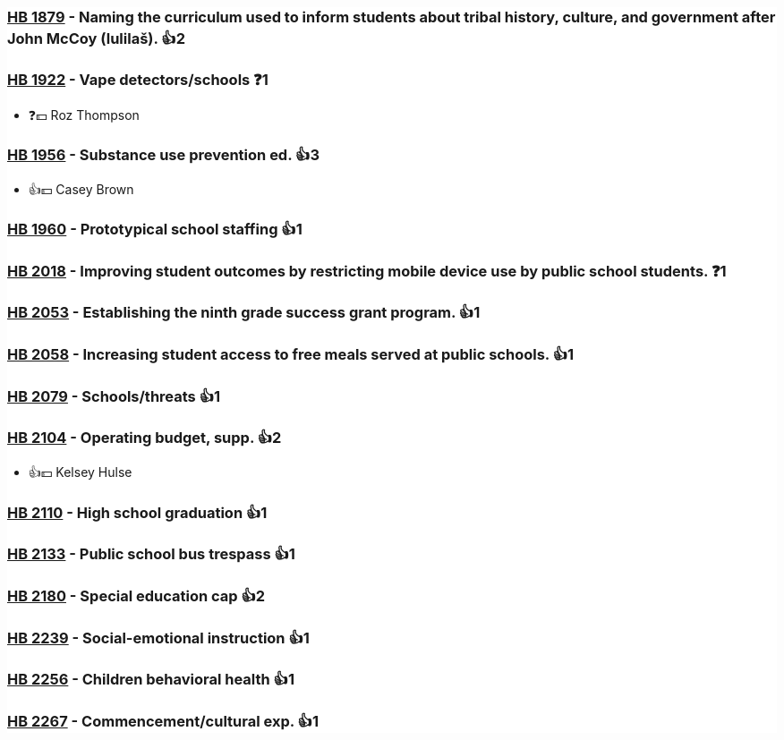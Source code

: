 ### [HB 1879](/bill/2023-24/hb/1879/) - Naming the curriculum used to inform students about tribal history, culture, and government after John McCoy (lulilaš). 👍2  

### [HB 1922](/bill/2023-24/hb/1922/) - Vape detectors/schools   ❓1
* ❓💵 Roz Thompson

### [HB 1956](/bill/2023-24/hb/1956/) - Substance use prevention ed. 👍3  
* 👍💵 Casey Brown

### [HB 1960](/bill/2023-24/hb/1960/) - Prototypical school staffing 👍1  

### [HB 2018](/bill/2023-24/hb/2018/) - Improving student outcomes by restricting mobile device use by public school students.   ❓1

### [HB 2053](/bill/2023-24/hb/2053/) - Establishing the ninth grade success grant program. 👍1  

### [HB 2058](/bill/2023-24/hb/2058/) - Increasing student access to free meals served at public schools. 👍1  

### [HB 2079](/bill/2023-24/hb/2079/) - Schools/threats 👍1  

### [HB 2104](/bill/2023-24/hb/2104/) - Operating budget, supp. 👍2  
* 👍💵 Kelsey Hulse

### [HB 2110](/bill/2023-24/hb/2110/) - High school graduation 👍1  

### [HB 2133](/bill/2023-24/hb/2133/) - Public school bus trespass 👍1  

### [HB 2180](/bill/2023-24/hb/2180/) - Special education cap 👍2  

### [HB 2239](/bill/2023-24/hb/2239/) - Social-emotional instruction 👍1  

### [HB 2256](/bill/2023-24/hb/2256/) - Children behavioral health 👍1  

### [HB 2267](/bill/2023-24/hb/2267/) - Commencement/cultural exp. 👍1  
